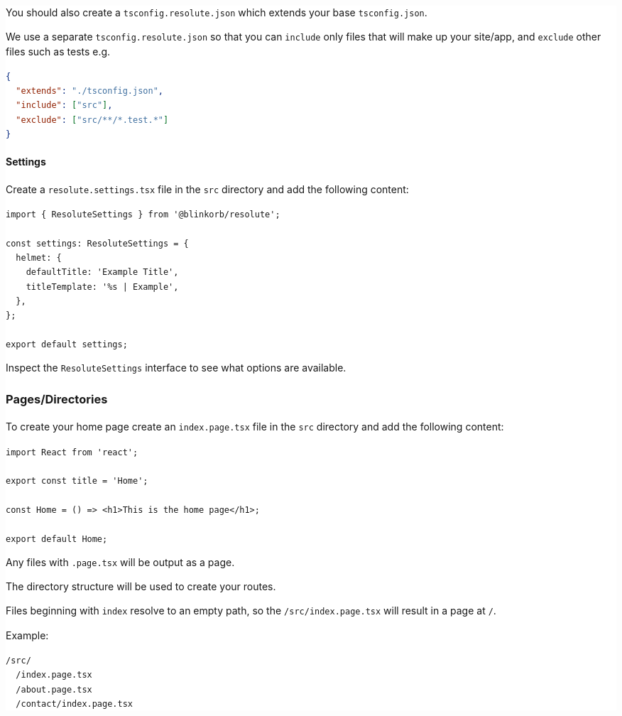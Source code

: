 You should also create a `tsconfig.resolute.json` which extends your base `tsconfig.json`.

We use a separate `tsconfig.resolute.json` so that you can `include` only files that will make up your site/app, and `exclude` other files such as tests e.g.

```json
{
  "extends": "./tsconfig.json",
  "include": ["src"],
  "exclude": ["src/**/*.test.*"]
}
```

#### Settings

Create a `resolute.settings.tsx` file in the `src` directory and add the following content:

```tsx
import { ResoluteSettings } from '@blinkorb/resolute';

const settings: ResoluteSettings = {
  helmet: {
    defaultTitle: 'Example Title',
    titleTemplate: '%s | Example',
  },
};

export default settings;
```

Inspect the `ResoluteSettings` interface to see what options are available.

### Pages/Directories

To create your home page create an `index.page.tsx` file in the `src` directory and add the following content:

```tsx
import React from 'react';

export const title = 'Home';

const Home = () => <h1>This is the home page</h1>;

export default Home;
```

Any files with `.page.tsx` will be output as a page.

The directory structure will be used to create your routes.

Files beginning with `index` resolve to an empty path, so the `/src/index.page.tsx` will result in a page at `/`.

Example:

```
/src/
  /index.page.tsx
  /about.page.tsx
  /contact/index.page.tsx
```
